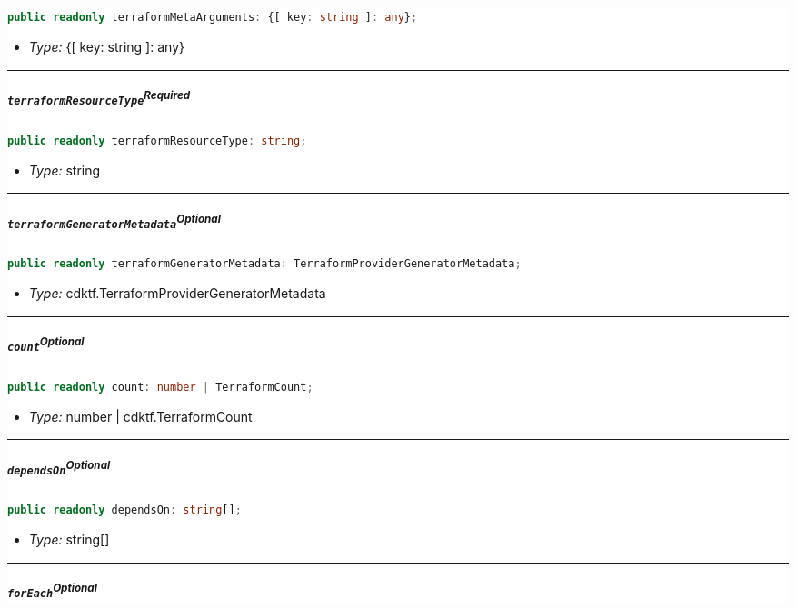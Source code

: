 ```typescript
public readonly terraformMetaArguments: {[ key: string ]: any};
```

- *Type:* {[ key: string ]: any}

---

##### `terraformResourceType`<sup>Required</sup> <a name="terraformResourceType" id="@cdktf/provider-github.dataGithubIssueLabels.DataGithubIssueLabels.property.terraformResourceType"></a>

```typescript
public readonly terraformResourceType: string;
```

- *Type:* string

---

##### `terraformGeneratorMetadata`<sup>Optional</sup> <a name="terraformGeneratorMetadata" id="@cdktf/provider-github.dataGithubIssueLabels.DataGithubIssueLabels.property.terraformGeneratorMetadata"></a>

```typescript
public readonly terraformGeneratorMetadata: TerraformProviderGeneratorMetadata;
```

- *Type:* cdktf.TerraformProviderGeneratorMetadata

---

##### `count`<sup>Optional</sup> <a name="count" id="@cdktf/provider-github.dataGithubIssueLabels.DataGithubIssueLabels.property.count"></a>

```typescript
public readonly count: number | TerraformCount;
```

- *Type:* number | cdktf.TerraformCount

---

##### `dependsOn`<sup>Optional</sup> <a name="dependsOn" id="@cdktf/provider-github.dataGithubIssueLabels.DataGithubIssueLabels.property.dependsOn"></a>

```typescript
public readonly dependsOn: string[];
```

- *Type:* string[]

---

##### `forEach`<sup>Optional</sup> <a name="forEach" id="@cdktf/provider-github.dataGithubIssueLabels.DataGithubIssueLabels.property.forEach"></a>
